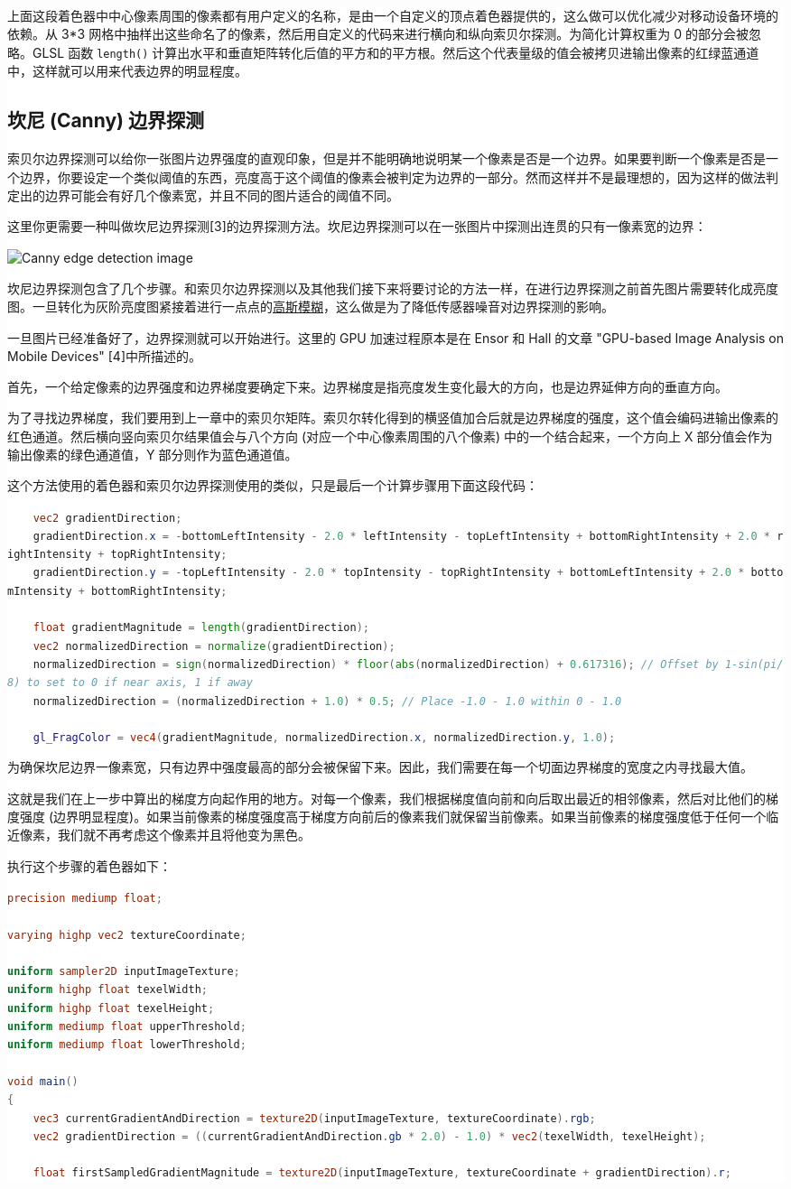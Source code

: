 
上面这段着色器中中心像素周围的像素都有用户定义的名称，是由一个自定义的顶点着色器提供的，这么做可以优化减少对移动设备环境的依赖。从 3*3 网格中抽样出这些命名了的像素，然后用自定义的代码来进行横向和纵向索贝尔探测。为简化计算权重为 0 的部分会被忽略。GLSL 函数 `length()` 计算出水平和垂直矩阵转化后值的平方和的平方根。然后这个代表量级的值会被拷贝进输出像素的红绿蓝通道中，这样就可以用来代表边界的明显程度。

## 坎尼 (Canny) 边界探测

索贝尔边界探测可以给你一张图片边界强度的直观印象，但是并不能明确地说明某一个像素是否是一个边界。如果要判断一个像素是否是一个边界，你要设定一个类似阈值的东西，亮度高于这个阈值的像素会被判定为边界的一部分。然而这样并不是最理想的，因为这样的做法判定出的边界可能会有好几个像素宽，并且不同的图片适合的阈值不同。

这里你更需要一种叫做坎尼边界探测[3]的边界探测方法。坎尼边界探测可以在一张图片中探测出连贯的只有一像素宽的边界：

<img src="https://objccn.io/images/issues/issue-21/MV-Canny.png" style="width:240px" alt="Canny edge detection image"/>

坎尼边界探测包含了几个步骤。和索贝尔边界探测以及其他我们接下来将要讨论的方法一样，在进行边界探测之前首先图片需要转化成亮度图。一旦转化为灰阶亮度图紧接着进行一点点的[高斯模糊](http://www.sunsetlakesoftware.com/2013/10/21/optimizing-gaussian-blurs-mobile-gpu)，这么做是为了降低传感器噪音对边界探测的影响。

一旦图片已经准备好了，边界探测就可以开始进行。这里的 GPU 加速过程原本是在 Ensor 和 Hall 的文章 "GPU-based Image Analysis on Mobile Devices" [4]中所描述的。

首先，一个给定像素的边界强度和边界梯度要确定下来。边界梯度是指亮度发生变化最大的方向，也是边界延伸方向的垂直方向。

为了寻找边界梯度，我们要用到上一章中的索贝尔矩阵。索贝尔转化得到的横竖值加合后就是边界梯度的强度，这个值会编码进输出像素的红色通道。然后横向竖向索贝尔结果值会与八个方向 (对应一个中心像素周围的八个像素) 中的一个结合起来，一个方向上 X 部分值会作为输出像素的绿色通道值，Y 部分则作为蓝色通道值。

这个方法使用的着色器和索贝尔边界探测使用的类似，只是最后一个计算步骤用下面这段代码：

```glsl
	vec2 gradientDirection;
	gradientDirection.x = -bottomLeftIntensity - 2.0 * leftIntensity - topLeftIntensity + bottomRightIntensity + 2.0 * rightIntensity + topRightIntensity;
	gradientDirection.y = -topLeftIntensity - 2.0 * topIntensity - topRightIntensity + bottomLeftIntensity + 2.0 * bottomIntensity + bottomRightIntensity;

	float gradientMagnitude = length(gradientDirection);
	vec2 normalizedDirection = normalize(gradientDirection);
	normalizedDirection = sign(normalizedDirection) * floor(abs(normalizedDirection) + 0.617316); // Offset by 1-sin(pi/8) to set to 0 if near axis, 1 if away
	normalizedDirection = (normalizedDirection + 1.0) * 0.5; // Place -1.0 - 1.0 within 0 - 1.0

	gl_FragColor = vec4(gradientMagnitude, normalizedDirection.x, normalizedDirection.y, 1.0);
```

为确保坎尼边界一像素宽，只有边界中强度最高的部分会被保留下来。因此，我们需要在每一个切面边界梯度的宽度之内寻找最大值。

这就是我们在上一步中算出的梯度方向起作用的地方。对每一个像素，我们根据梯度值向前和向后取出最近的相邻像素，然后对比他们的梯度强度 (边界明显程度)。如果当前像素的梯度强度高于梯度方向前后的像素我们就保留当前像素。如果当前像素的梯度强度低于任何一个临近像素，我们就不再考虑这个像素并且将他变为黑色。

执行这个步骤的着色器如下：

```glsl
precision mediump float;

varying highp vec2 textureCoordinate;

uniform sampler2D inputImageTexture;
uniform highp float texelWidth;
uniform highp float texelHeight;
uniform mediump float upperThreshold;
uniform mediump float lowerThreshold;

void main()
{
    vec3 currentGradientAndDirection = texture2D(inputImageTexture, textureCoordinate).rgb;
    vec2 gradientDirection = ((currentGradientAndDirection.gb * 2.0) - 1.0) * vec2(texelWidth, texelHeight);

    float firstSampledGradientMagnitude = texture2D(inputImageTexture, textureCoordinate + gradientDirection).r;
```